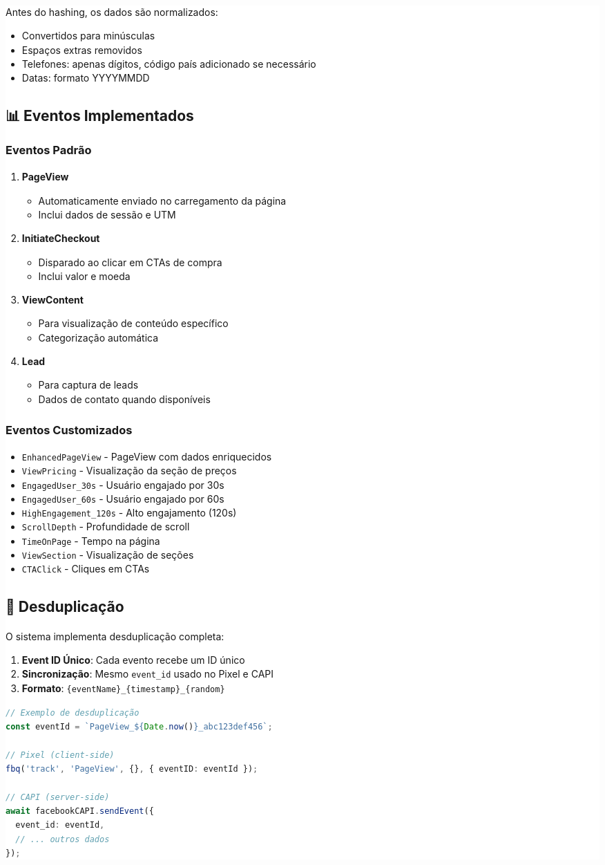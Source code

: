Antes do hashing, os dados são normalizados:

- Convertidos para minúsculas
- Espaços extras removidos
- Telefones: apenas dígitos, código país adicionado se necessário
- Datas: formato YYYYMMDD

## 📊 Eventos Implementados

### Eventos Padrão

1. **PageView**
   - Automaticamente enviado no carregamento da página
   - Inclui dados de sessão e UTM

2. **InitiateCheckout**
   - Disparado ao clicar em CTAs de compra
   - Inclui valor e moeda

3. **ViewContent**
   - Para visualização de conteúdo específico
   - Categorização automática

4. **Lead**
   - Para captura de leads
   - Dados de contato quando disponíveis

### Eventos Customizados

- `EnhancedPageView` - PageView com dados enriquecidos
- `ViewPricing` - Visualização da seção de preços
- `EngagedUser_30s` - Usuário engajado por 30s
- `EngagedUser_60s` - Usuário engajado por 60s
- `HighEngagement_120s` - Alto engajamento (120s)
- `ScrollDepth` - Profundidade de scroll
- `TimeOnPage` - Tempo na página
- `ViewSection` - Visualização de seções
- `CTAClick` - Cliques em CTAs

## 🎯 Desduplicação

O sistema implementa desduplicação completa:

1. **Event ID Único**: Cada evento recebe um ID único
2. **Sincronização**: Mesmo `event_id` usado no Pixel e CAPI
3. **Formato**: `{eventName}_{timestamp}_{random}`

```typescript
// Exemplo de desduplicação
const eventId = `PageView_${Date.now()}_abc123def456`;

// Pixel (client-side)
fbq('track', 'PageView', {}, { eventID: eventId });

// CAPI (server-side)
await facebookCAPI.sendEvent({
  event_id: eventId,
  // ... outros dados
});
```
